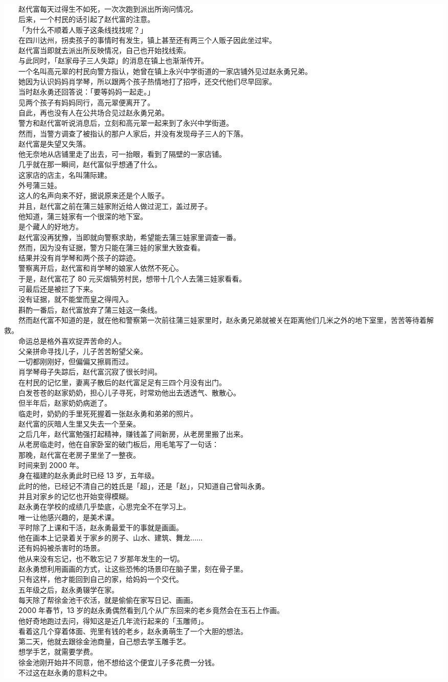 &emsp;&emsp;赵代富每天过得生不如死，一次次跑到派出所询问情况。  
&emsp;&emsp;后来，一个村民的话引起了赵代富的注意。  
&emsp;&emsp;「为什么不顺着人贩子这条线找找呢？」  
&emsp;&emsp;在四川达州，拐卖孩子的事情时有发生，镇上甚至还有两三个人贩子因此坐过牢。  
&emsp;&emsp;赵代富当即就去派出所反映情况，自己也开始找线索。  
&emsp;&emsp;与此同时，「赵家母子三人失踪」的消息在镇上也渐渐传开。  
&emsp;&emsp;一个名叫高元翠的村民向警方指认，她曾在镇上永兴中学街道的一家店铺外见过赵永勇兄弟。  
&emsp;&emsp;她因为认识妈妈肖学琴，所以跟两个孩子热情地打了招呼，还交代他们尽早回家。  
&emsp;&emsp;当时赵永勇还回答说：「要等妈妈一起走。」  
&emsp;&emsp;见两个孩子有妈妈同行，高元翠便离开了。  
&emsp;&emsp;自此，再也没有人在公共场合见过赵永勇兄弟。  
&emsp;&emsp;警方和赵代富听说消息后，立刻和高元翠一起来到了永兴中学街道。  
&emsp;&emsp;然而，当警方调查了被指认的那户人家后，并没有发现母子三人的下落。  
&emsp;&emsp;赵代富是失望又失落。  
&emsp;&emsp;他无奈地从店铺里走了出去，可一抬眼，看到了隔壁的一家店铺。  
&emsp;&emsp;几乎就在那一瞬间，赵代富似乎想通了什么。  
&emsp;&emsp;这家店的店主，名叫蒲际建。  
&emsp;&emsp;外号蒲三娃。  
&emsp;&emsp;这人的名声向来不好，据说原来还是个人贩子。  
&emsp;&emsp;并且，赵代富之前在蒲三娃家附近给人做过泥工，盖过房子。  
&emsp;&emsp;他知道，蒲三娃家有一个很深的地下室。  
&emsp;&emsp;是个藏人的好地方。  
&emsp;&emsp;赵代富没再犹豫，当即就向警察求助，希望能去蒲三娃家里调查一番。  
&emsp;&emsp;然而，因为没有证据，警方只能在蒲三娃的家里大致查看。  
&emsp;&emsp;结果并没有肖学琴和两个孩子的踪迹。  
&emsp;&emsp;警察离开后，赵代富和肖学琴的娘家人依然不死心。  
&emsp;&emsp;于是，赵代富花了 80 元买烟犒劳村民，想带十几个人去蒲三娃家看看。  
&emsp;&emsp;可最后还是被拦了下来。  
&emsp;&emsp;没有证据，就不能堂而皇之得闯入。  
&emsp;&emsp;斟酌一番后，赵代富放弃了蒲三娃这一条线。  
&emsp;&emsp;然而赵代富不知道的是，就在他和警察第一次前往蒲三娃家里时，赵永勇兄弟就被关在距离他们几米之外的地下室里，苦苦等待着解救。  
&emsp;&emsp;命运总是格外喜欢捉弄苦命的人。  
&emsp;&emsp;父亲拼命寻找儿子，儿子苦苦盼望父亲。  
&emsp;&emsp;一切都刚刚好，但偏偏又擦肩而过。  
&emsp;&emsp;肖学琴母子失踪后，赵代富沉寂了很长时间。  
&emsp;&emsp;在村民的记忆里，妻离子散后的赵代富足足有三四个月没有出门。  
&emsp;&emsp;白发苍苍的赵家奶奶，担心儿子寻死，时常劝他出去透透气、散散心。  
&emsp;&emsp;但半年后，赵家奶奶病逝了。  
&emsp;&emsp;临走时，奶奶的手里死死握着一张赵永勇和弟弟的照片。  
&emsp;&emsp;赵代富的灰暗人生里又失去一个至亲。  
&emsp;&emsp;之后几年，赵代富勉强打起精神，赚钱盖了间新房，从老房里搬了出来。  
&emsp;&emsp;从老房临走时，他在自家卧室的破门板后，用毛笔写了一句话：  
&emsp;&emsp;那晚，赵代富在老房子里坐了一整夜。  
&emsp;&emsp;时间来到 2000 年。  
&emsp;&emsp;身在福建的赵永勇此时已经 13 岁，五年级。  
&emsp;&emsp;此时的他，已经记不清自己的姓氏是「超」，还是「赵」，只知道自己曾叫永勇。  
&emsp;&emsp;并且对家乡的记忆也开始变得模糊。  
&emsp;&emsp;赵永勇在学校的成绩几乎垫底，心思完全不在学习上。  
&emsp;&emsp;唯一让他感兴趣的，是美术课。  
&emsp;&emsp;平时除了上课和干活，赵永勇最爱干的事就是画画。  
&emsp;&emsp;他在画本上记录着关于家乡的房子、山水、建筑、舞龙……  
&emsp;&emsp;还有妈妈被杀害时的场景。  
&emsp;&emsp;他从来没有忘记，也不敢忘记 7 岁那年发生的一切。  
&emsp;&emsp;赵永勇想利用画画的方式，让这些恐怖的场景印在脑子里，刻在骨子里。  
&emsp;&emsp;只有这样，他才能回到自己的家，给妈妈一个交代。  
&emsp;&emsp;五年级之后，赵永勇辍学在家。  
&emsp;&emsp;每天除了帮徐金池干农活，就是偷偷在家写日记、画画。  
&emsp;&emsp;2000 年春节，13 岁的赵永勇偶然看到几个从广东回来的老乡竟然会在玉石上作画。  
&emsp;&emsp;他好奇地跑过去问，得知这是近几年流行起来的「玉雕师」。  
&emsp;&emsp;看着这几个穿着体面、兜里有钱的老乡，赵永勇萌生了一个大胆的想法。  
&emsp;&emsp;第二天，他就去跟徐金池商量，自己想去学玉雕手艺。  
&emsp;&emsp;想学手艺，就需要学费。  
&emsp;&emsp;徐金池刚开始并不同意，他不想给这个便宜儿子多花费一分钱。  
&emsp;&emsp;不过这在赵永勇的意料之中。  